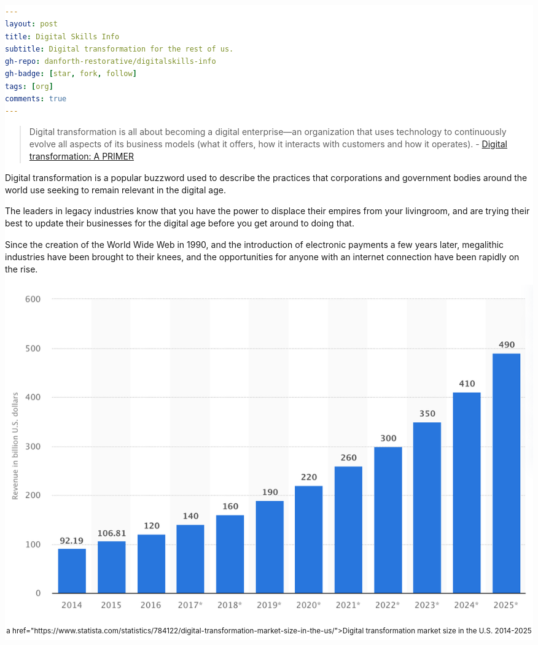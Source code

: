 ```yaml
---
layout: post
title: Digital Skills Info
subtitle: Digital transformation for the rest of us.
gh-repo: danforth-restorative/digitalskills-info
gh-badge: [star, fork, follow]
tags: [org]
comments: true
---
```


> Digital transformation is all about becoming a digital enterprise—an organization that uses technology to continuously evolve all aspects of its business models (what it offers, how it interacts with customers and how it operates). - [Digital transformation: A PRIMER](https://www.wired.com/brandlab/2019/10/deloitte-digital-transformation-a-primer/)

Digital transformation is a popular buzzword used to describe the practices that corporations and government bodies around the world use seeking to remain relevant in the digital age. 

The leaders in legacy industries know that you have the power to displace their empires from your livingroom, and are trying their best to update their businesses for the digital age before you get around to doing that.

Since the creation of the World Wide Web in 1990, and the introduction of electronic payments a few years later, megalithic industries have been brought to their knees, and the opportunities for anyone with an internet connection have been rapidly on the rise.

<center><a href="https://www.statista.com/statistics/784122/digital-transformation-market-size-in-the-us/"><img src="/assets/img/digital-transformation-2014-25_statistica.png"></a>
<sup>a href="https://www.statista.com/statistics/784122/digital-transformation-market-size-in-the-us/">Digital transformation market size in the U.S. 2014-2025</a></sup></center>
